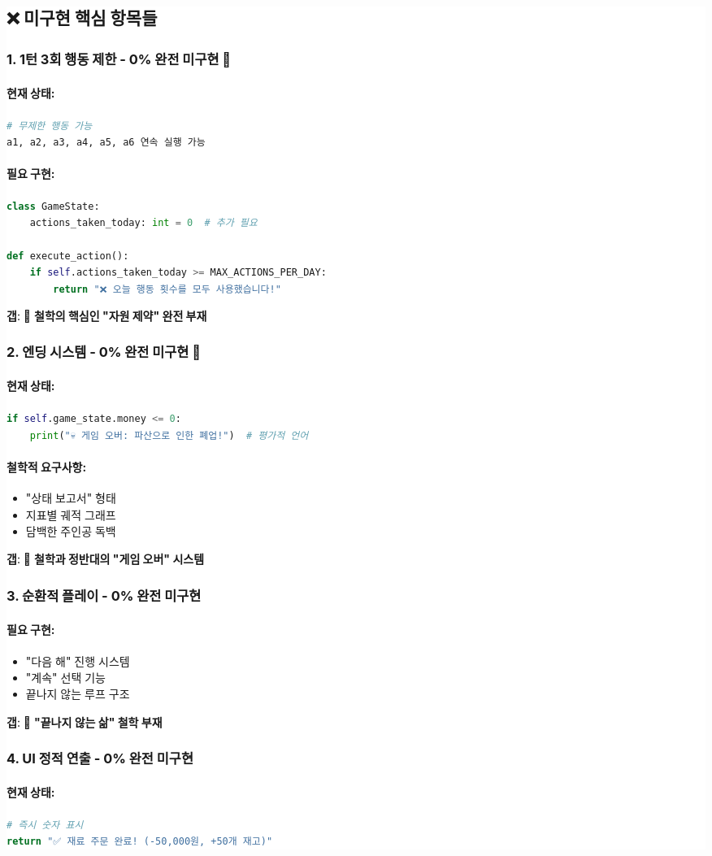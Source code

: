 
## ❌ **미구현 핵심 항목들**

### 1. **1턴 3회 행동 제한** - 0% **완전 미구현** 🚨

#### 현재 상태:
```python
# 무제한 행동 가능
a1, a2, a3, a4, a5, a6 연속 실행 가능
```

#### 필요 구현:
```python
class GameState:
    actions_taken_today: int = 0  # 추가 필요
    
def execute_action():
    if self.actions_taken_today >= MAX_ACTIONS_PER_DAY:
        return "❌ 오늘 행동 횟수를 모두 사용했습니다!"
```

**갭**: 🔴 **철학의 핵심인 "자원 제약" 완전 부재**

### 2. **엔딩 시스템** - 0% **완전 미구현** 🚨

#### 현재 상태:
```python
if self.game_state.money <= 0:
    print("💀 게임 오버: 파산으로 인한 폐업!")  # 평가적 언어
```

#### 철학적 요구사항:
- "상태 보고서" 형태
- 지표별 궤적 그래프
- 담백한 주인공 독백

**갭**: 🔴 **철학과 정반대의 "게임 오버" 시스템**

### 3. **순환적 플레이** - 0% **완전 미구현**

#### 필요 구현:
- "다음 해" 진행 시스템
- "계속" 선택 기능
- 끝나지 않는 루프 구조

**갭**: 🔴 **"끝나지 않는 삶" 철학 부재**

### 4. **UI 정적 연출** - 0% **완전 미구현**

#### 현재 상태:
```python
# 즉시 숫자 표시
return "✅ 재료 주문 완료! (-50,000원, +50개 재고)"
```
